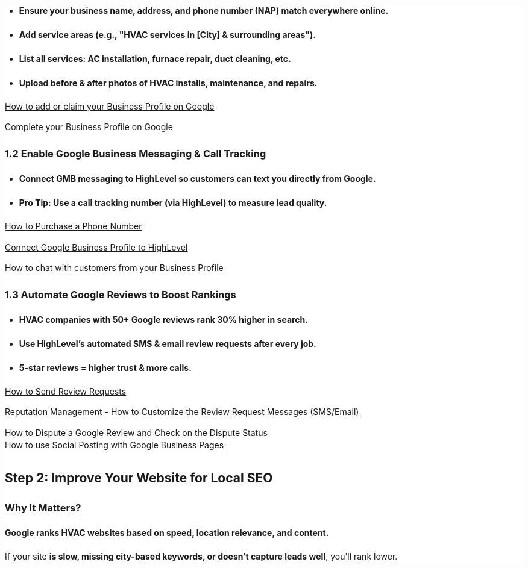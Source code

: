 * #### Ensure your **business name, address, and phone number (NAP)** match everywhere online.
* #### Add **service areas** (e.g., "HVAC services in \[City\] & surrounding areas").
* #### List all services: AC installation, furnace repair, duct cleaning, etc.
* #### Upload **before & after photos** of HVAC installs, maintenance, and repairs.

[How to add or claim your Business Profile on Google](https://support.google.com/business/answer/2911778?utm%5Fsource=HighLevel+HelpDesk&utm%5Fmedium=organic)

[Complete your Business Profile on Google](https://support.google.com/business/answer/10515606?utm%5Fsource=HighLevel+HelpDesk&utm%5Fmedium=organic)

  
### **1.2 Enable Google Business Messaging & Call Tracking**

* #### Connect **GMB messaging** to **HighLevel** so customers can text you directly from Google.
* #### **Pro Tip:** Use a **call tracking number** (via HighLevel) to measure lead quality.

[How to Purchase a Phone Number](https://help.gohighlevel.com/en/support/solutions/articles/155000003226)

[Connect Google Business Profile to HighLevel ](https://help.gohighlevel.com/en/support/solutions/articles/48001222899)

[How to chat with customers from your Business Profile ](https://support.google.com/business/answer/15013580?utm%5Fsource=HighLevel+HelpDesk&utm%5Fmedium=organic)

  
### **1.3 Automate Google Reviews to Boost Rankings**

* #### **HVAC companies with 50+ Google reviews rank 30% higher** in search.
* #### Use **HighLevel’s automated SMS & email** review requests after every job.
* #### **5-star reviews = higher trust & more calls.**

[How to Send Review Requests](https://help.gohighlevel.com/en/support/solutions/articles/48001222668)

[Reputation Management - How to Customize the Review Request Messages (SMS/Email)](https://help.gohighlevel.com/en/support/solutions/articles/48000980328)

[How to Dispute a Google Review and Check on the Dispute Status](https://help.gohighlevel.com/en/support/solutions/articles/48001180761)  
[How to use Social Posting with Google Business Pages](https://help.gohighlevel.com/en/support/solutions/articles/48001210325)

  
##   

## **Step 2: Improve Your Website for Local SEO**

### **Why It Matters?**

#### **Google ranks HVAC websites based on speed, location relevance, and content.**  
If your site **is slow, missing city-based keywords, or doesn’t capture leads well**, you’ll rank lower.
